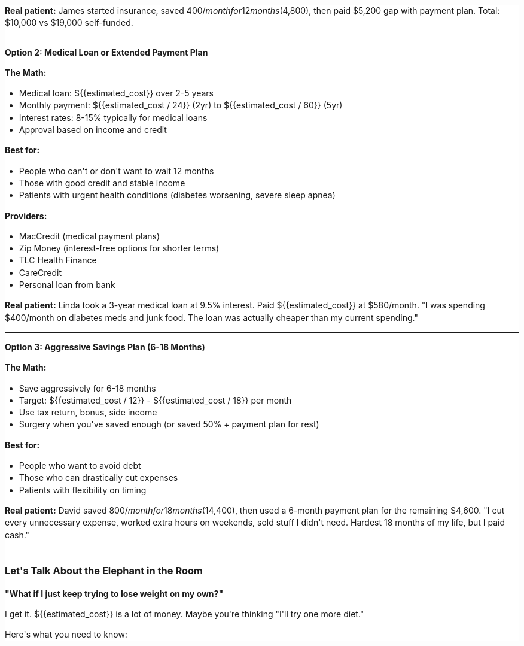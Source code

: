 **Real patient:** James started insurance, saved $400/month for 12 months ($4,800), then paid $5,200 gap with payment plan. Total: $10,000 vs $19,000 self-funded.

---

**Option 2: Medical Loan or Extended Payment Plan**

**The Math:**
- Medical loan: ${{estimated_cost}} over 2-5 years
- Monthly payment: ${{estimated_cost / 24}} (2yr) to ${{estimated_cost / 60}} (5yr)
- Interest rates: 8-15% typically for medical loans
- Approval based on income and credit

**Best for:**
- People who can't or don't want to wait 12 months
- Those with good credit and stable income
- Patients with urgent health conditions (diabetes worsening, severe sleep apnea)

**Providers:**
- MacCredit (medical payment plans)
- Zip Money (interest-free options for shorter terms)
- TLC Health Finance
- CareCredit
- Personal loan from bank

**Real patient:** Linda took a 3-year medical loan at 9.5% interest. Paid ${{estimated_cost}} at $580/month. "I was spending $400/month on diabetes meds and junk food. The loan was actually cheaper than my current spending."

---

**Option 3: Aggressive Savings Plan (6-18 Months)**

**The Math:**
- Save aggressively for 6-18 months
- Target: ${{estimated_cost / 12}} - ${{estimated_cost / 18}} per month
- Use tax return, bonus, side income
- Surgery when you've saved enough (or saved 50% + payment plan for rest)

**Best for:**
- People who want to avoid debt
- Those who can drastically cut expenses
- Patients with flexibility on timing

**Real patient:** David saved $800/month for 18 months ($14,400), then used a 6-month payment plan for the remaining $4,600. "I cut every unnecessary expense, worked extra hours on weekends, sold stuff I didn't need. Hardest 18 months of my life, but I paid cash."

---

### Let's Talk About the Elephant in the Room

**"What if I just keep trying to lose weight on my own?"**

I get it. ${{estimated_cost}} is a lot of money. Maybe you're thinking "I'll try one more diet."

Here's what you need to know:
